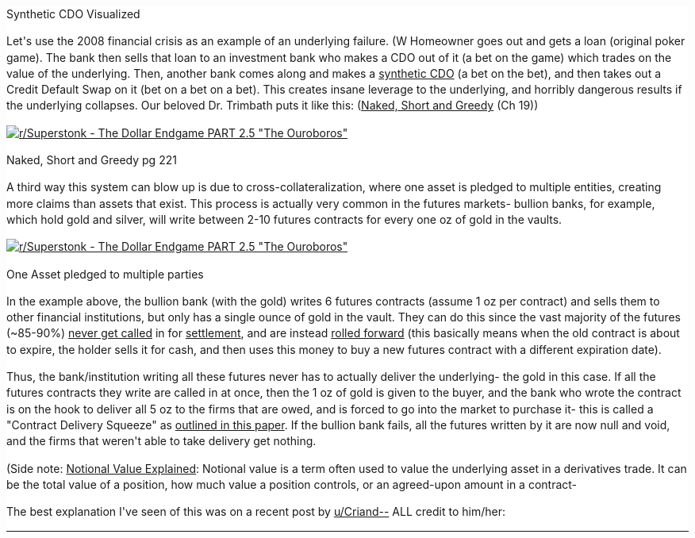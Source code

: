 Synthetic CDO Visualized

Let's use the 2008 financial crisis as an example of an underlying failure. (W Homeowner goes out and gets a loan (original poker game). The bank then sells that loan to an investment bank who makes a CDO out of it (a bet on the game) which trades on the value of the underlying. Then, another bank comes along and makes a [synthetic CDO](https://en.wikipedia.org/wiki/Synthetic_CDO) (a bet on the bet), and then takes out a Credit Default Swap on it (bet on a bet on a bet). This creates insane leverage to the underlying, and horribly dangerous results if the underlying collapses. Our beloved Dr. Trimbath puts it like this: ([Naked, Short and Greedy](https://www.goodreads.com/book/show/49089890-naked-short-and-greedy?from_search=true&from_srp=true&qid=SnVODNfAhP&rank=1) (Ch 19))

[![r/Superstonk - The Dollar Endgame PART 2.5 "The Ouroboros"](https://preview.redd.it/5k5nddvi78771.png?width=379&format=png&auto=webp&s=7c257e43b6a4f9d5b9772753abcc3571c0f56ae2)](https://preview.redd.it/5k5nddvi78771.png?width=379&format=png&auto=webp&s=7c257e43b6a4f9d5b9772753abcc3571c0f56ae2)

Naked, Short and Greedy pg 221

A third way this system can blow up is due to cross-collateralization, where one asset is pledged to multiple entities, creating more claims than assets that exist. This process is actually very common in the futures markets- bullion banks, for example, which hold gold and silver, will write between 2-10 futures contracts for every one oz of gold in the vaults.

[![r/Superstonk - The Dollar Endgame PART 2.5 "The Ouroboros"](https://preview.redd.it/l2musmvn78771.png?width=628&format=png&auto=webp&s=ea4697ebe3169000852eeb48a83c024c16fcf756)](https://preview.redd.it/l2musmvn78771.png?width=628&format=png&auto=webp&s=ea4697ebe3169000852eeb48a83c024c16fcf756)

One Asset pledged to multiple parties

In the example above, the bullion bank (with the gold) writes 6 futures contracts (assume 1 oz per contract) and sells them to other financial institutions, but only has a single ounce of gold in the vault. They can do this since the vast majority of the futures (~85-90%) [never get called](https://www.sciencedirect.com/science/article/abs/pii/S0927539804000842) in for [settlement](http://www.iotafinance.com/en/Financial-Definition-settlement.html), and are instead [rolled forward](https://www.investopedia.com/terms/r/rollforward.asp) (this basically means when the old contract is about to expire, the holder sells it for cash, and then uses this money to buy a new futures contract with a different expiration date).

Thus, the bank/institution writing all these futures never has to actually deliver the underlying- the gold in this case. If all the futures contracts they write are called in at once, then the 1 oz of gold is given to the buyer, and the bank who wrote the contract is on the hook to deliver all 5 oz to the firms that are owed, and is forced to go into the market to purchase it- this is called a "Contract Delivery Squeeze" as [outlined in this paper](https://static1.squarespace.com/static/555266c0e4b008b6a4552c3a/t/55626e5ae4b004a8dfc8288d/1432514138731/Gilt_Squeeze_final.pdf). If the bullion bank fails, all the futures written by it are now null and void, and the firms that weren't able to take delivery get nothing.

(Side note: [Notional Value Explained](https://www.investopedia.com/terms/n/notionalvalue.asp): Notional value is a term often used to value the underlying asset in a derivatives trade. It can be the total value of a position, how much value a position controls, or an agreed-upon amount in a contract-

The best explanation I've seen of this was on a recent post by [u/Criand--](https://www.reddit.com/u/Criand--/) ALL credit to him/her:

------------------------------------------------------------------------------------------------------------------------------
